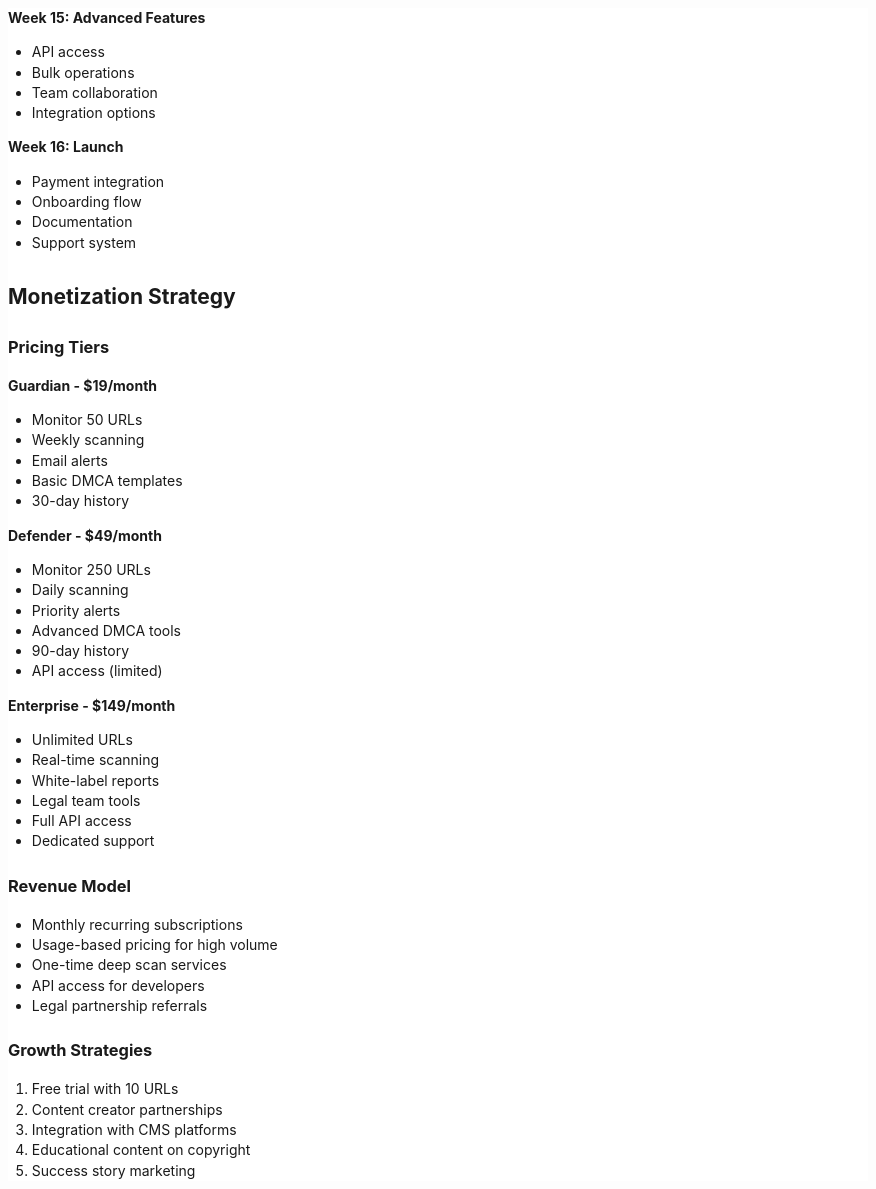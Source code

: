 **Week 15: Advanced Features**
- API access
- Bulk operations
- Team collaboration
- Integration options

**Week 16: Launch**
- Payment integration
- Onboarding flow
- Documentation
- Support system

## Monetization Strategy

### Pricing Tiers

**Guardian - $19/month**
- Monitor 50 URLs
- Weekly scanning
- Email alerts
- Basic DMCA templates
- 30-day history

**Defender - $49/month**
- Monitor 250 URLs
- Daily scanning
- Priority alerts
- Advanced DMCA tools
- 90-day history
- API access (limited)

**Enterprise - $149/month**
- Unlimited URLs
- Real-time scanning
- White-label reports
- Legal team tools
- Full API access
- Dedicated support

### Revenue Model
- Monthly recurring subscriptions
- Usage-based pricing for high volume
- One-time deep scan services
- API access for developers
- Legal partnership referrals

### Growth Strategies
1. Free trial with 10 URLs
2. Content creator partnerships
3. Integration with CMS platforms
4. Educational content on copyright
5. Success story marketing
